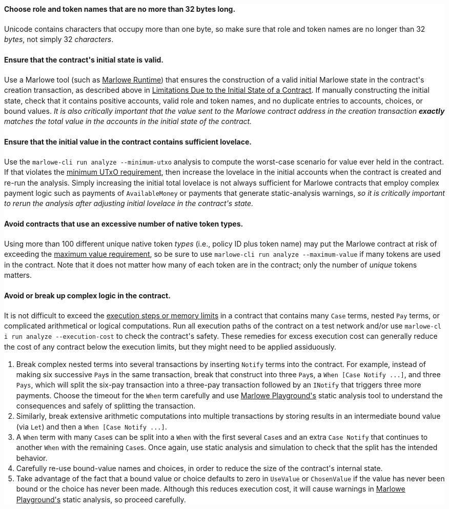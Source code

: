 
#### Choose role and token names that are no more than 32 bytes long.

Unicode contains characters that occupy more than one byte, so make sure that role and token names are no longer than 32 *bytes*, not simply 32 *characters*.


#### Ensure that the contract's initial state is valid.

Use a Marlowe tool (such as [Marlowe Runtime](../marlowe-runtime/doc/ReadMe.md)) that ensures the construction of a valid initial Marlowe state in the contract's creation transaction, as described above in [Limitations Due to the Initial State of a Contract](#limitations-due-to-the-initial-state-of-a-contract). If manually constructing the initial state, check that it contains positive accounts, valid role and token names, and no duplicate entries to accounts, choices, or bound values. *It is also critically important that the value sent to the Marlowe contract address in the creation transaction **exactly** matches the total value in the accounts in the initial state of the contract.*


#### Ensure that the initial value in the contract contains sufficient lovelace.

Use the `marlowe-cli run analyze --minimum-utxo` analysis to compute the worst-case scenario for value ever held in the contract. If that violates the [minimum UTxO requirement](#minimum-utxo-requirement), then increase the lovelace in the initial accounts when the contract is created and re-run the analysis. Simply increasing the initial total lovelace is not always sufficient for Marlowe contracts that employ complex payment logic such as payments of `AvailableMoney` or payments that generate static-analysis warnings, *so it is critically important to rerun the analysis after adjusting initial lovelace in the contract's state.*


#### Avoid contracts that use an excessive number of native token types.

Using more than 100 different unique native token *types* (i.e., policy ID plus token name) may put the Marlowe contract at risk of exceeding the [maximum value requirement](#maximum-value-bytes), so be sure to use `marlowe-cli run analyze --maximum-value` if many tokens are used in the contract. Note that it does not matter how many of each token are in the contract; only the number of *unique* tokens matters.


#### Avoid or break up complex logic in the contract.

It is not difficult to exceed the [execution steps or memory limits](#maximum-execution-steps-and-memory) in a contract that contains many `Case` terms, nested `Pay` terms, or complicated arithmetical or logical computations. Run all execution paths of the contract on a test network and/or use `marlowe-cli run analyze --execution-cost` to check the contract's safety. These remedies for excess execution cost can generally reduce the cost of any contract below the execution limits, but they might need to be applied assiduously.
1. Break complex nested terms into several transactions by inserting `Notify` terms into the contract. For example, instead of making six successive `Pay`s in the same transaction, break that construct into three `Pay`s, a `When [Case Notify ...]`, and three `Pays`, which will split the six-pay transaction into a three-pay transaction followed by an `INotify` that triggers three more payments. Choose the timeout for the `When` term carefully and use [Marlowe Playground's](https://play.marlowe-finance.io/) static analysis tool to understand the consequences and safely of splitting the transaction.
2. Similarly, break extensive arithmetic computations into multiple transactions by storing results in an intermediate bound value (via `Let`) and then a `When [Case Notify ...]`.
3. A `When` term with many `Case`s can be split into a `When` with the first several `Case`s and an extra `Case Notify` that continues to another `When` with the remaining `Case`s. Once again, use static analysis and simulation to check that the split has the intended behavior.
4. Carefully re-use bound-value names and choices, in order to reduce the size of the contract's internal state.
5. Take advantage of the fact that a bound value or choice defaults to zero in `UseValue` or `ChosenValue` if the value has never been bound or the choice has never been made. Although this reduces execution cost, it will cause warnings in [Marlowe Playground's](https://play.marlowe-finance.io/) static analysis, so proceed carefully.
